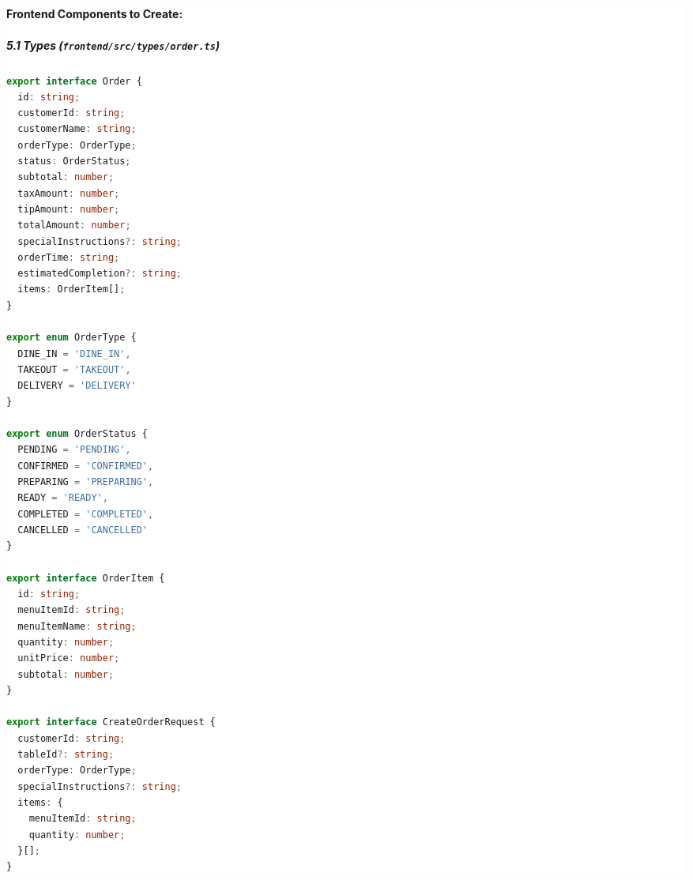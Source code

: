 #### Frontend Components to Create:

##### 5.1 Types (`frontend/src/types/order.ts`)
```typescript
export interface Order {
  id: string;
  customerId: string;
  customerName: string;
  orderType: OrderType;
  status: OrderStatus;
  subtotal: number;
  taxAmount: number;
  tipAmount: number;
  totalAmount: number;
  specialInstructions?: string;
  orderTime: string;
  estimatedCompletion?: string;
  items: OrderItem[];
}

export enum OrderType {
  DINE_IN = 'DINE_IN',
  TAKEOUT = 'TAKEOUT',
  DELIVERY = 'DELIVERY'
}

export enum OrderStatus {
  PENDING = 'PENDING',
  CONFIRMED = 'CONFIRMED',
  PREPARING = 'PREPARING',
  READY = 'READY',
  COMPLETED = 'COMPLETED',
  CANCELLED = 'CANCELLED'
}

export interface OrderItem {
  id: string;
  menuItemId: string;
  menuItemName: string;
  quantity: number;
  unitPrice: number;
  subtotal: number;
}

export interface CreateOrderRequest {
  customerId: string;
  tableId?: string;
  orderType: OrderType;
  specialInstructions?: string;
  items: {
    menuItemId: string;
    quantity: number;
  }[];
}
```

